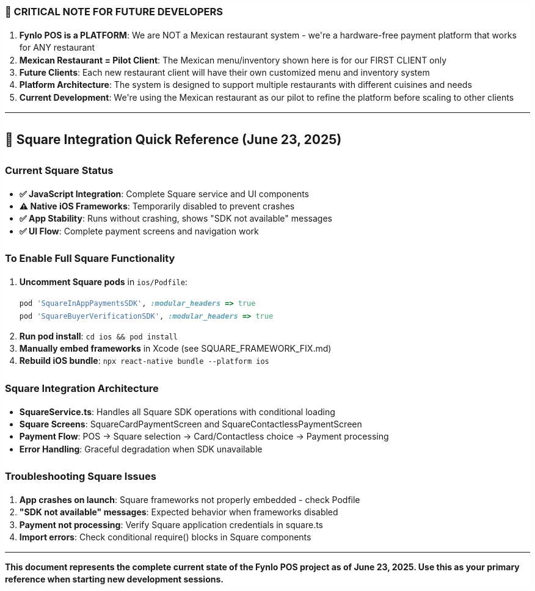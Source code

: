 ### **🚨 CRITICAL NOTE FOR FUTURE DEVELOPERS**
1. **Fynlo POS is a PLATFORM**: We are NOT a Mexican restaurant system - we're a hardware-free payment platform that works for ANY restaurant
2. **Mexican Restaurant = Pilot Client**: The Mexican menu/inventory shown here is for our FIRST CLIENT only
3. **Future Clients**: Each new restaurant client will have their own customized menu and inventory system
4. **Platform Architecture**: The system is designed to support multiple restaurants with different cuisines and needs
5. **Current Development**: We're using the Mexican restaurant as our pilot to refine the platform before scaling to other clients

---

## 🔧 **Square Integration Quick Reference (June 23, 2025)**

### **Current Square Status**
- **✅ JavaScript Integration**: Complete Square service and UI components
- **⚠️ Native iOS Frameworks**: Temporarily disabled to prevent crashes
- **✅ App Stability**: Runs without crashing, shows "SDK not available" messages
- **✅ UI Flow**: Complete payment screens and navigation work

### **To Enable Full Square Functionality**
1. **Uncomment Square pods** in `ios/Podfile`:
   ```ruby
   pod 'SquareInAppPaymentsSDK', :modular_headers => true
   pod 'SquareBuyerVerificationSDK', :modular_headers => true
   ```
2. **Run pod install**: `cd ios && pod install`
3. **Manually embed frameworks** in Xcode (see SQUARE_FRAMEWORK_FIX.md)
4. **Rebuild iOS bundle**: `npx react-native bundle --platform ios`

### **Square Integration Architecture**
- **SquareService.ts**: Handles all Square SDK operations with conditional loading
- **Square Screens**: SquareCardPaymentScreen and SquareContactlessPaymentScreen
- **Payment Flow**: POS → Square selection → Card/Contactless choice → Payment processing
- **Error Handling**: Graceful degradation when SDK unavailable

### **Troubleshooting Square Issues**
1. **App crashes on launch**: Square frameworks not properly embedded - check Podfile
2. **"SDK not available" messages**: Expected behavior when frameworks disabled
3. **Payment not processing**: Verify Square application credentials in square.ts
4. **Import errors**: Check conditional require() blocks in Square components

---

**This document represents the complete current state of the Fynlo POS project as of June 23, 2025. Use this as your primary reference when starting new development sessions.**